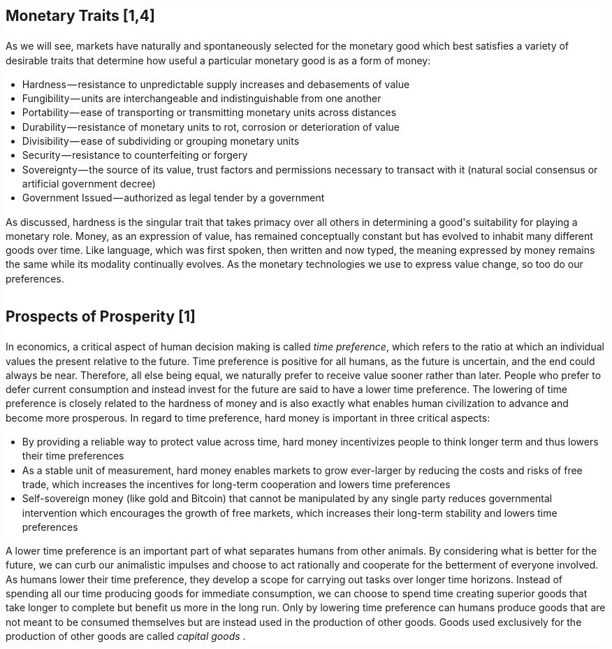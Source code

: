 ## Monetary Traits [1,4]

As we will see, markets have naturally and spontaneously selected for the monetary good which best satisfies a variety of desirable traits that determine how useful a particular monetary good is as a form of money:

- Hardness — resistance to unpredictable supply increases and debasements of value
- Fungibility — units are interchangeable and indistinguishable from one another
- Portability — ease of transporting or transmitting monetary units across distances
- Durability — resistance of monetary units to rot, corrosion or deterioration of value
- Divisibility — ease of subdividing or grouping monetary units
- Security — resistance to counterfeiting or forgery
- Sovereignty — the source of its value, trust factors and permissions necessary to transact with it (natural social consensus or artificial government decree)
- Government Issued — authorized as legal tender by a government

As discussed, hardness is the singular trait that takes primacy over all others in determining a good's suitability for playing a monetary role. Money, as an expression of value, has remained conceptually constant but has evolved to inhabit many different goods over time. Like language, which was first spoken, then written and now typed, the meaning expressed by money remains the same while its modality continually evolves. As the monetary technologies we use to express value change, so too do our preferences.

## Prospects of Prosperity [1]

In economics, a critical aspect of human decision making is called _time preference_, which refers to the ratio at which an individual values the present relative to the future. Time preference is positive for all humans, as the future is uncertain, and the end could always be near. Therefore, all else being equal, we naturally prefer to receive value sooner rather than later. People who prefer to defer current consumption and instead invest for the future are said to have a lower time preference. The lowering of time preference is closely related to the hardness of money and is also exactly what enables human civilization to advance and become more prosperous. In regard to time preference, hard money is important in three critical aspects:

- By providing a reliable way to protect value across time, hard money incentivizes people to think longer term and thus lowers their time preferences
- As a stable unit of measurement, hard money enables markets to grow ever-larger by reducing the costs and risks of free trade, which increases the incentives for long-term cooperation and lowers time preferences
- Self-sovereign money (like gold and Bitcoin) that cannot be manipulated by any single party reduces governmental intervention which encourages the growth of free markets, which increases their long-term stability and lowers time preferences

A lower time preference is an important part of what separates humans from other animals. By considering what is better for the future, we can curb our animalistic impulses and choose to act rationally and cooperate for the betterment of everyone involved. As humans lower their time preference, they develop a scope for carrying out tasks over longer time horizons. Instead of spending all our time producing goods for immediate consumption, we can choose to spend time creating superior goods that take longer to complete but benefit us more in the long run. Only by lowering time preference can humans produce goods that are not meant to be consumed themselves but are instead used in the production of other goods. Goods used exclusively for the production of other goods are called _capital goods_ .
